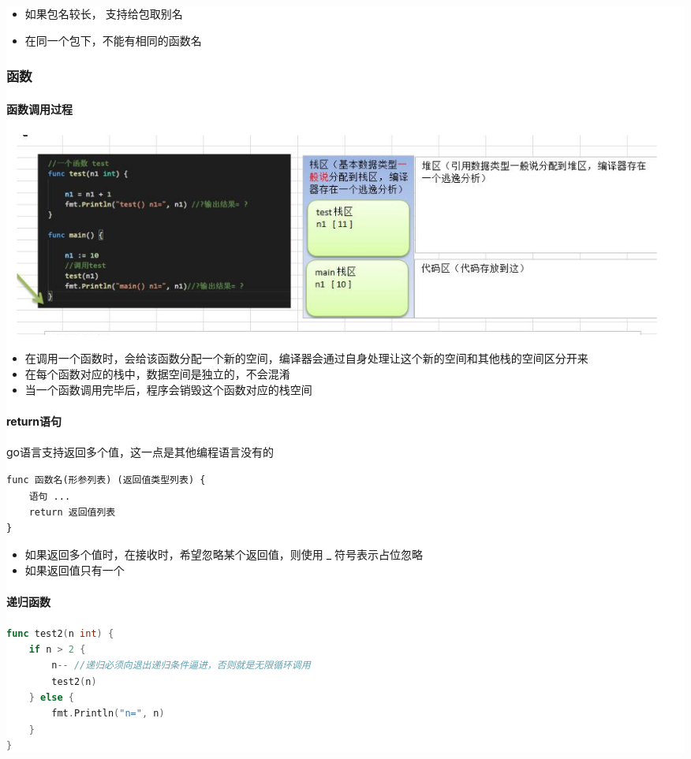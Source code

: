 - 如果包名较长， 支持给包取别名

- 在同一个包下，不能有相同的函数名

### 函数

#### 函数调用过程

![image-20220312141337162](imgs\image-20220312141337162.png)

- 在调用一个函数时，会给该函数分配一个新的空间，编译器会通过自身处理让这个新的空间和其他栈的空间区分开来
- 在每个函数对应的栈中，数据空间是独立的，不会混淆
- 当一个函数调用完毕后，程序会销毁这个函数对应的栈空间

#### return语句

go语言支持返回多个值，这一点是其他编程语言没有的

```
func 函数名(形参列表) (返回值类型列表) {
	语句 ...
	return 返回值列表
}
```

- 如果返回多个值时，在接收时，希望忽略某个返回值，则使用 _ 符号表示占位忽略
- 如果返回值只有一个

#### 递归函数



```go
func test2(n int) {
	if n > 2 {
		n-- //递归必须向退出递归条件逼进，否则就是无限循环调用
		test2(n)
	} else {
		fmt.Println("n=", n)
	}
}
```
